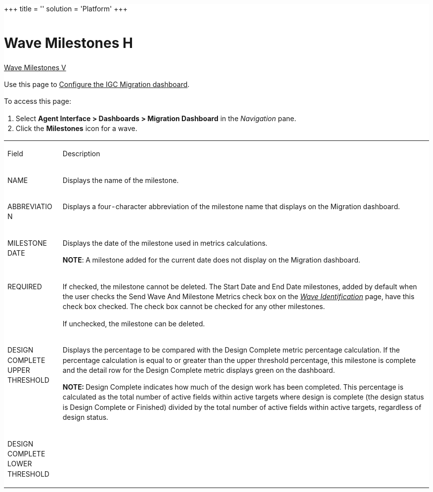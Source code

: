 +++
title = ''
solution = 'Platform'
+++

# <span id="top"></span>Wave Milestones H

[Wave Milestones V](#Wave)

<div class="use">

Use this page to [Configure the IGC Migration
dashboard](../Use_Cases/Configure_the_Migration_Dashboard.htm).

</div>

To access this page:

1.  Select **Agent Interface \> Dashboards \> Migration Dashboard** in
    the *Navigation* pane.
2.  Click the **Milestones** icon for a wave.

<table>
<tbody>
<tr class="odd">
<td><p>Field</p></td>
<td><p>Description</p></td>
</tr>
<tr class="even">
<td><p>NAME</p></td>
<td><p>Displays the name of the milestone.</p></td>
</tr>
<tr class="odd">
<td><p>ABBREVIATION</p></td>
<td><p>Displays a four-character abbreviation of the milestone name that displays on the Migration dashboard.</p></td>
</tr>
<tr class="even">
<td><p>MILESTONE DATE</p></td>
<td><p>Displays the date of the milestone used in metrics calculations.</p>
<p><strong>NOTE</strong>: A milestone added for the current date does not display on the Migration dashboard.</p></td>
</tr>
<tr class="odd">
<td><p>REQUIRED</p></td>
<td><p>If checked, the milestone cannot be deleted. The Start Date and End Date milestones, added by default when the user checks the Send Wave And Milestone Metrics check box on the <em><a href="Wave_Identification_H.htm">Wave Identification</a></em> page, have this check box checked. The check box cannot be checked for any other milestones.</p>
<p>If unchecked, the milestone can be deleted.</p></td>
</tr>
<tr class="even">
<td><p>DESIGN COMPLETE UPPER THRESHOLD</p></td>
<td><p>Displays the percentage to be compared with the Design Complete metric percentage calculation. If the percentage calculation is equal to or greater than the upper threshold percentage, this milestone is complete and the detail row for the Design Complete metric displays green on the dashboard.</p>
<p><strong>NOTE:</strong> Design Complete indicates how much of the design work has been completed. This percentage is calculated as the total number of active fields within active targets where design is complete (the design status is Design Complete or Finished) divided by the total number of active fields within active targets, regardless of design status.</p></td>
</tr>
<tr class="odd">
<td><p>DESIGN COMPLETE LOWER THRESHOLD</p></td>